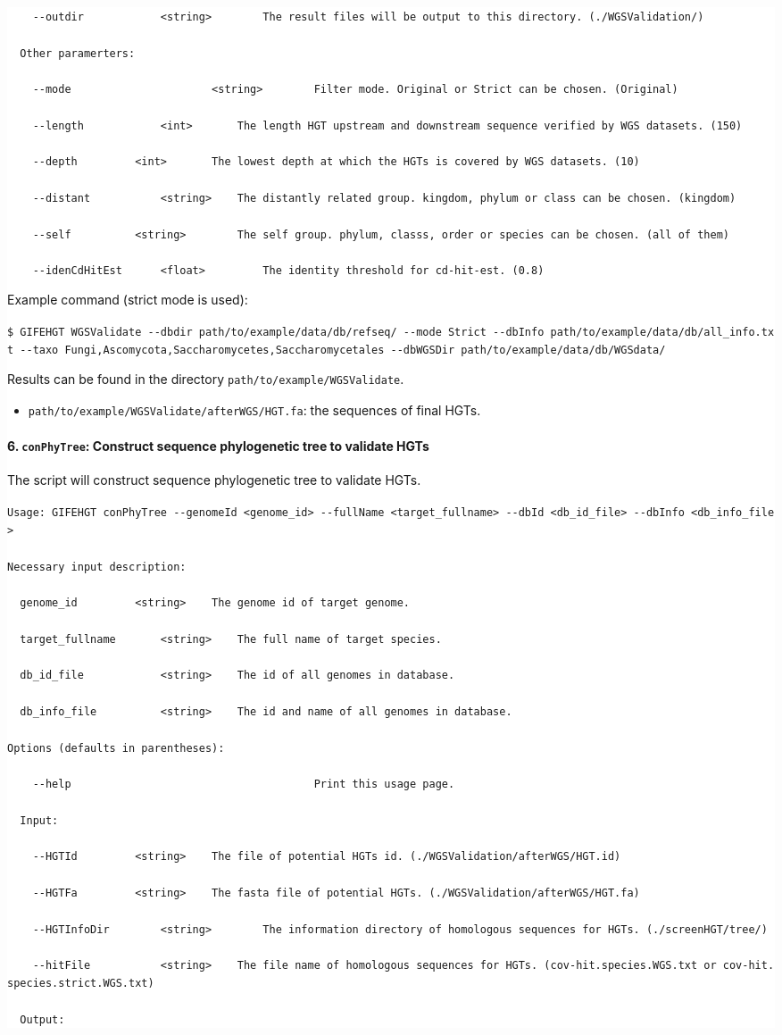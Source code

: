 ```
    --outdir			<string>        The result files will be output to this directory. (./WGSValidation/)

  Other paramerters:

    --mode                  	<string>        Filter mode. Original or Strict can be chosen. (Original)

    --length			<int>		The length HGT upstream and downstream sequence verified by WGS datasets. (150)

    --depth			<int>		The lowest depth at which the HGTs is covered by WGS datasets. (10)

    --distant			<string>	The distantly related group. kingdom, phylum or class can be chosen. (kingdom)

    --self			<string>        The self group. phylum, classs, order or species can be chosen. (all of them)

    --idenCdHitEst		<float>         The identity threshold for cd-hit-est. (0.8)
```
Example command (strict mode is used):
```
$ GIFEHGT WGSValidate --dbdir path/to/example/data/db/refseq/ --mode Strict --dbInfo path/to/example/data/db/all_info.txt --taxo Fungi,Ascomycota,Saccharomycetes,Saccharomycetales --dbWGSDir path/to/example/data/db/WGSdata/
```
Results can be found in the directory `path/to/example/WGSValidate`. 
- `path/to/example/WGSValidate/afterWGS/HGT.fa`: the sequences of final HGTs.
#### 6. `conPhyTree`: Construct sequence phylogenetic tree to validate HGTs
The script will construct sequence phylogenetic tree to validate HGTs.
```
Usage: GIFEHGT conPhyTree --genomeId <genome_id> --fullName <target_fullname> --dbId <db_id_file> --dbInfo <db_info_file>

Necessary input description:

  genome_id			<string>	The genome id of target genome.

  target_fullname		<string>	The full name of target species.

  db_id_file			<string>	The id of all genomes in database.

  db_info_file			<string>	The id and name of all genomes in database.

Options (defaults in parentheses):

    --help                                  	Print this usage page.

  Input:

    --HGTId			<string>	The file of potential HGTs id. (./WGSValidation/afterWGS/HGT.id)

    --HGTFa			<string>	The fasta file of potential HGTs. (./WGSValidation/afterWGS/HGT.fa)

    --HGTInfoDir		<string>        The information directory of homologous sequences for HGTs. (./screenHGT/tree/)

    --hitFile			<string>	The file name of homologous sequences for HGTs. (cov-hit.species.WGS.txt or cov-hit.species.strict.WGS.txt)

  Output:
```